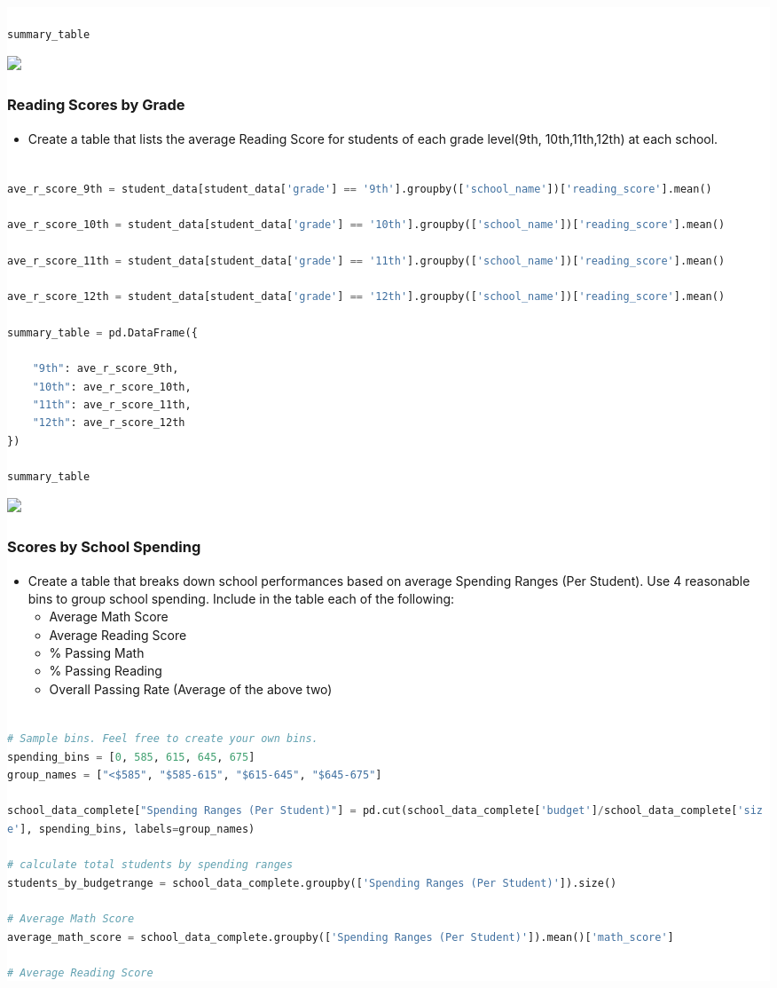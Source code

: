 ```python

summary_table
```
![](https://github.com/momoe711/Pandas-Pandas-Pandas/blob/master/Images/%20Math%20Scores%20by%20Grade.png)



### Reading Scores by Grade
 * Create a table that lists the average Reading Score for students of each grade level(9th, 10th,11th,12th) at each school.

```python

ave_r_score_9th = student_data[student_data['grade'] == '9th'].groupby(['school_name'])['reading_score'].mean()

ave_r_score_10th = student_data[student_data['grade'] == '10th'].groupby(['school_name'])['reading_score'].mean()

ave_r_score_11th = student_data[student_data['grade'] == '11th'].groupby(['school_name'])['reading_score'].mean()

ave_r_score_12th = student_data[student_data['grade'] == '12th'].groupby(['school_name'])['reading_score'].mean()

summary_table = pd.DataFrame({
    
    "9th": ave_r_score_9th,
    "10th": ave_r_score_10th,
    "11th": ave_r_score_11th,
    "12th": ave_r_score_12th
})

summary_table
```
![](https://github.com/momoe711/Pandas-Pandas-Pandas/blob/master/Images/Reading%20Score%20by%20Grade.png)
 
 
### Scores by School Spending
 * Create a table that breaks down school performances based on average Spending Ranges (Per Student). Use 4 reasonable bins to group school spending. Include in the table each of the following:
    * Average Math Score
    * Average Reading Score
    * % Passing Math
    * % Passing Reading
    * Overall Passing Rate (Average of the above two)

```python

# Sample bins. Feel free to create your own bins.
spending_bins = [0, 585, 615, 645, 675]
group_names = ["<$585", "$585-615", "$615-645", "$645-675"]

school_data_complete["Spending Ranges (Per Student)"] = pd.cut(school_data_complete['budget']/school_data_complete['size'], spending_bins, labels=group_names)

# calculate total students by spending ranges
students_by_budgetrange = school_data_complete.groupby(['Spending Ranges (Per Student)']).size()

# Average Math Score
average_math_score = school_data_complete.groupby(['Spending Ranges (Per Student)']).mean()['math_score']

# Average Reading Score
```